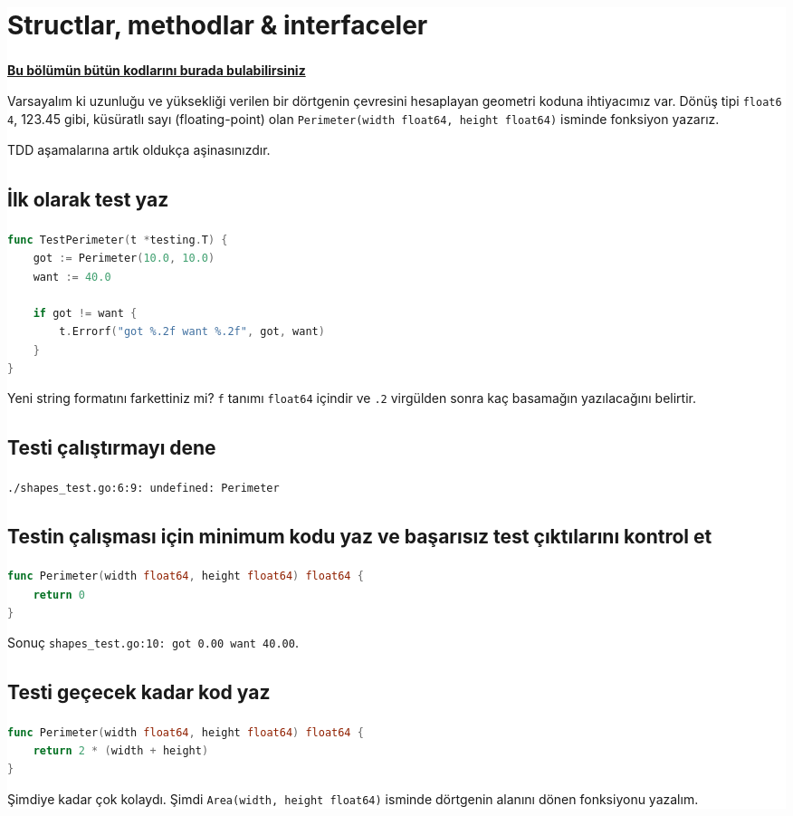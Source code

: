 # Structlar, methodlar & interfaceler

**[Bu bölümün bütün kodlarını burada bulabilirsiniz](https://github.com/quii/learn-go-with-tests/tree/main/structs)**

Varsayalım ki uzunluğu ve yüksekliği verilen bir dörtgenin çevresini hesaplayan geometri koduna ihtiyacımız var. Dönüş tipi `float64`, 123.45 gibi, küsüratlı sayı (floating-point) olan `Perimeter(width float64, height float64)` isminde fonksiyon yazarız.

TDD aşamalarına artık oldukça aşinasınızdır.

## İlk olarak test yaz

```go
func TestPerimeter(t *testing.T) {
    got := Perimeter(10.0, 10.0)
    want := 40.0

    if got != want {
        t.Errorf("got %.2f want %.2f", got, want)
    }
}
```

Yeni string formatını farkettiniz mi? `f` tanımı `float64` içindir ve `.2` virgülden sonra kaç basamağın yazılacağını belirtir.

## Testi çalıştırmayı dene

`./shapes_test.go:6:9: undefined: Perimeter`

## Testin çalışması için minimum kodu yaz ve başarısız test çıktılarını kontrol et

```go
func Perimeter(width float64, height float64) float64 {
    return 0
}
```

Sonuç `shapes_test.go:10: got 0.00 want 40.00`.

## Testi geçecek kadar kod yaz

```go
func Perimeter(width float64, height float64) float64 {
    return 2 * (width + height)
}
```

Şimdiye kadar çok kolaydı. Şimdi `Area(width, height float64)` isminde dörtgenin alanını dönen fonksiyonu yazalım.
